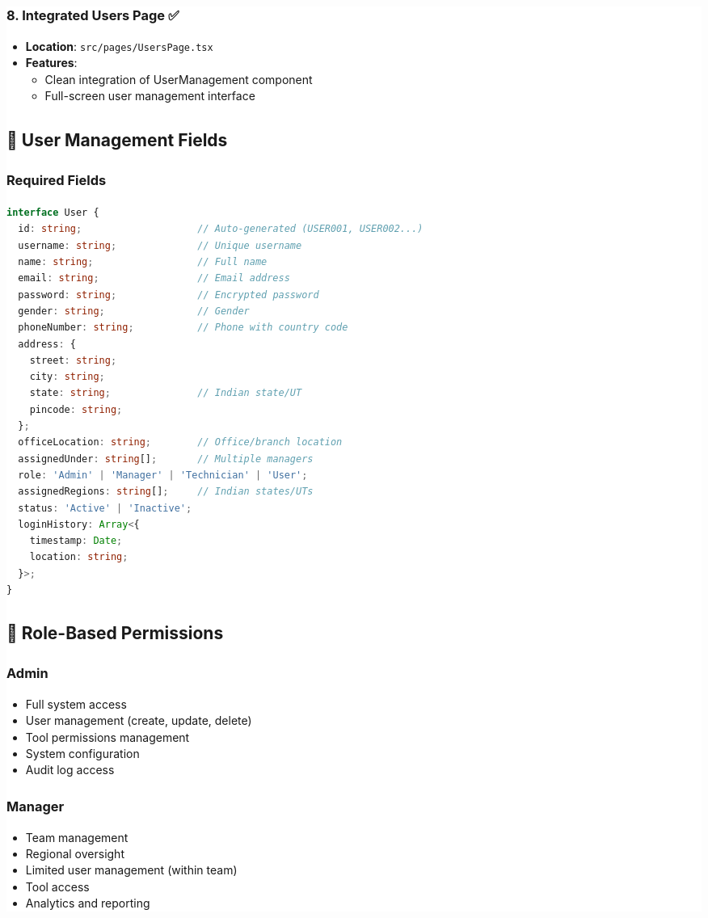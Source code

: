 ### 8. **Integrated Users Page** ✅
- **Location**: `src/pages/UsersPage.tsx`
- **Features**:
  - Clean integration of UserManagement component
  - Full-screen user management interface

## 🎯 User Management Fields

### Required Fields
```typescript
interface User {
  id: string;                    // Auto-generated (USER001, USER002...)
  username: string;              // Unique username
  name: string;                  // Full name
  email: string;                 // Email address
  password: string;              // Encrypted password
  gender: string;                // Gender
  phoneNumber: string;           // Phone with country code
  address: {
    street: string;
    city: string;
    state: string;               // Indian state/UT
    pincode: string;
  };
  officeLocation: string;        // Office/branch location
  assignedUnder: string[];       // Multiple managers
  role: 'Admin' | 'Manager' | 'Technician' | 'User';
  assignedRegions: string[];     // Indian states/UTs
  status: 'Active' | 'Inactive';
  loginHistory: Array<{
    timestamp: Date;
    location: string;
  }>;
}
```

## 🔐 Role-Based Permissions

### Admin
- Full system access
- User management (create, update, delete)
- Tool permissions management
- System configuration
- Audit log access

### Manager
- Team management
- Regional oversight
- Limited user management (within team)
- Tool access
- Analytics and reporting
